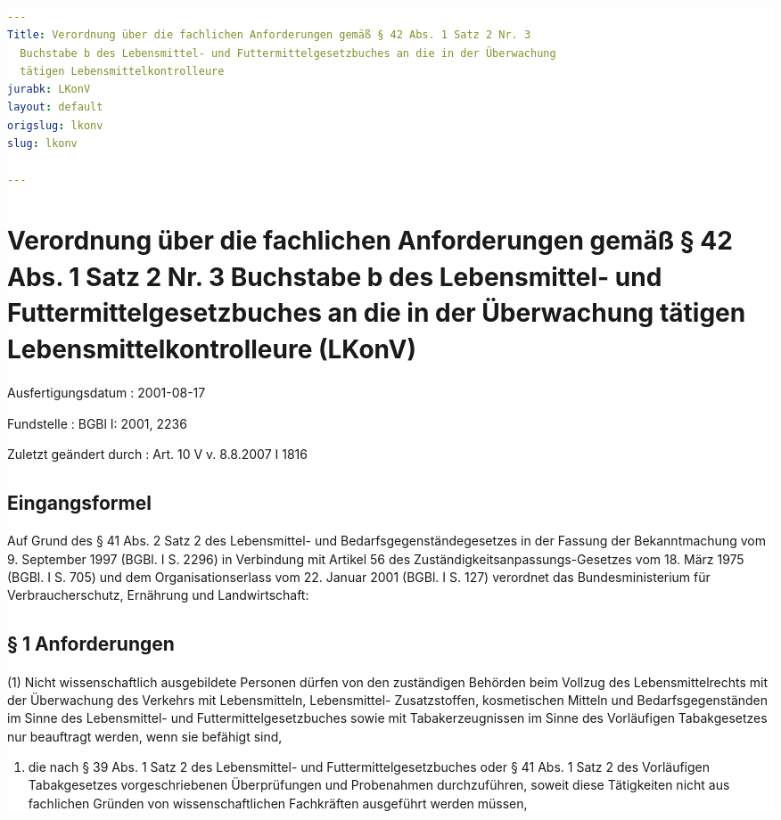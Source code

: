 ```yaml
---
Title: Verordnung über die fachlichen Anforderungen gemäß § 42 Abs. 1 Satz 2 Nr. 3
  Buchstabe b des Lebensmittel- und Futtermittelgesetzbuches an die in der Überwachung
  tätigen Lebensmittelkontrolleure
jurabk: LKonV
layout: default
origslug: lkonv
slug: lkonv

---
```


# Verordnung über die fachlichen Anforderungen gemäß § 42 Abs. 1 Satz 2 Nr. 3 Buchstabe b des Lebensmittel- und Futtermittelgesetzbuches an die in der Überwachung tätigen Lebensmittelkontrolleure (LKonV)

Ausfertigungsdatum
:   2001-08-17

Fundstelle
:   BGBl I: 2001, 2236

Zuletzt geändert durch
:   Art. 10 V v. 8.8.2007 I 1816

## Eingangsformel

Auf Grund des § 41 Abs. 2 Satz 2 des Lebensmittel- und
Bedarfsgegenständegesetzes in der Fassung der Bekanntmachung vom 9.
September 1997 (BGBl. I S. 2296) in Verbindung mit Artikel 56 des
Zuständigkeitsanpassungs-Gesetzes vom 18. März 1975 (BGBl. I S. 705)
und dem Organisationserlass vom 22. Januar 2001 (BGBl. I S. 127)
verordnet das Bundesministerium für Verbraucherschutz, Ernährung und
Landwirtschaft:

## § 1 Anforderungen

(1) Nicht wissenschaftlich ausgebildete Personen dürfen von den
zuständigen Behörden beim Vollzug des Lebensmittelrechts mit der
Überwachung des Verkehrs mit Lebensmitteln, Lebensmittel-
Zusatzstoffen, kosmetischen Mitteln und Bedarfsgegenständen im Sinne
des Lebensmittel- und Futtermittelgesetzbuches sowie mit
Tabakerzeugnissen im Sinne des Vorläufigen Tabakgesetzes nur
beauftragt werden, wenn sie befähigt sind,

1.  die nach § 39 Abs. 1 Satz 2 des Lebensmittel- und
    Futtermittelgesetzbuches oder § 41 Abs. 1 Satz 2 des Vorläufigen
    Tabakgesetzes vorgeschriebenen Überprüfungen und Probenahmen
    durchzuführen, soweit diese Tätigkeiten nicht aus fachlichen Gründen
    von wissenschaftlichen Fachkräften ausgeführt werden müssen,
